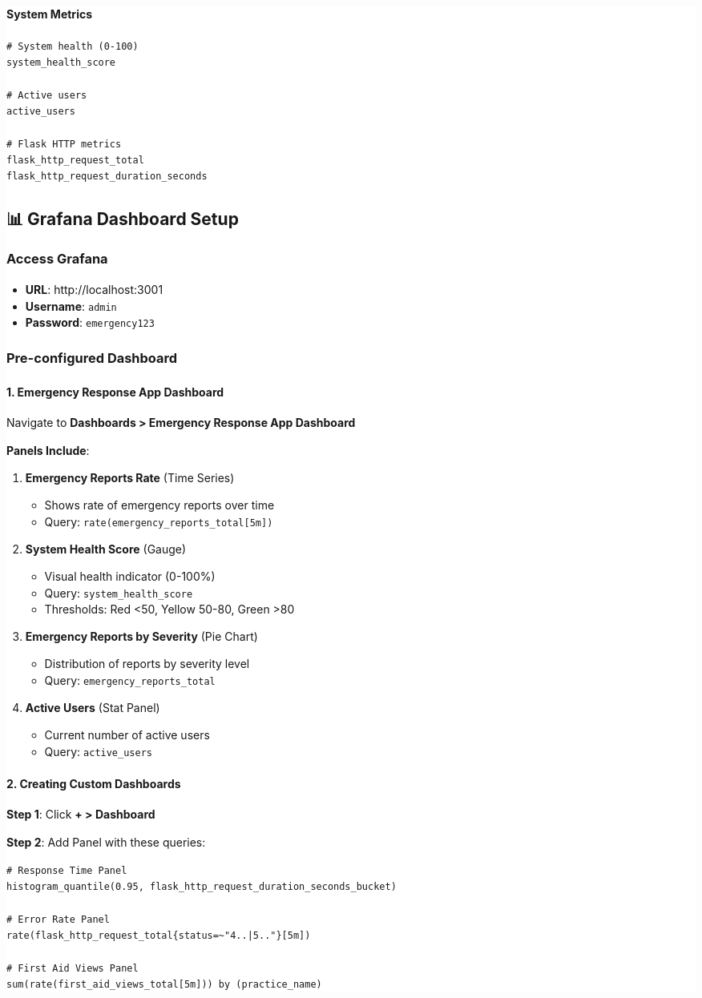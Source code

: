```promql
```

#### System Metrics
```promql
# System health (0-100)
system_health_score

# Active users
active_users

# Flask HTTP metrics
flask_http_request_total
flask_http_request_duration_seconds
```

## 📊 Grafana Dashboard Setup

### Access Grafana
- **URL**: http://localhost:3001
- **Username**: `admin`
- **Password**: `emergency123`

### Pre-configured Dashboard

#### 1. Emergency Response App Dashboard
Navigate to **Dashboards > Emergency Response App Dashboard**

**Panels Include**:
1. **Emergency Reports Rate** (Time Series)
   - Shows rate of emergency reports over time
   - Query: `rate(emergency_reports_total[5m])`

2. **System Health Score** (Gauge)
   - Visual health indicator (0-100%)
   - Query: `system_health_score`
   - Thresholds: Red <50, Yellow 50-80, Green >80

3. **Emergency Reports by Severity** (Pie Chart)
   - Distribution of reports by severity level
   - Query: `emergency_reports_total`

4. **Active Users** (Stat Panel)
   - Current number of active users
   - Query: `active_users`

#### 2. Creating Custom Dashboards

**Step 1**: Click **+ > Dashboard**

**Step 2**: Add Panel with these queries:
```promql
# Response Time Panel
histogram_quantile(0.95, flask_http_request_duration_seconds_bucket)

# Error Rate Panel
rate(flask_http_request_total{status=~"4..|5.."}[5m])

# First Aid Views Panel
sum(rate(first_aid_views_total[5m])) by (practice_name)
```
